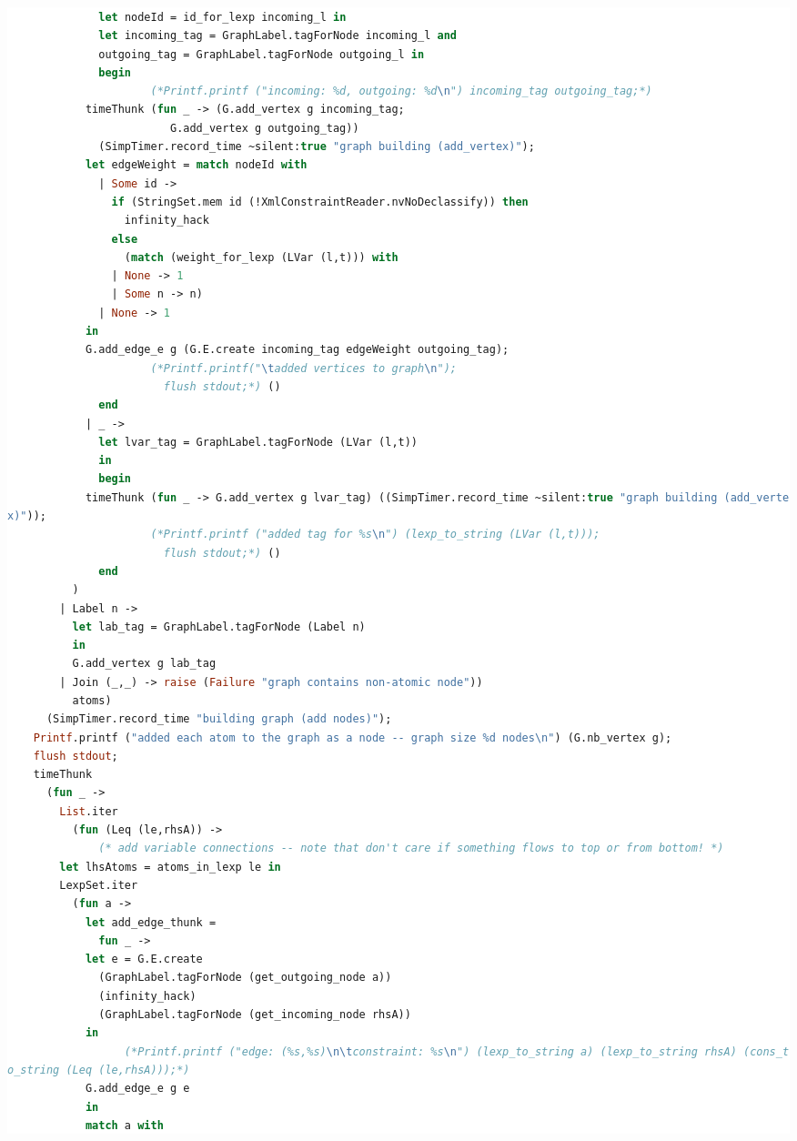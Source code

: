 ```ocaml
		      let nodeId = id_for_lexp incoming_l in
		      let incoming_tag = GraphLabel.tagForNode incoming_l and
			  outgoing_tag = GraphLabel.tagForNode outgoing_l in
		      begin
				      (*Printf.printf ("incoming: %d, outgoing: %d\n") incoming_tag outgoing_tag;*)
			timeThunk (fun _ -> (G.add_vertex g incoming_tag;
					     G.add_vertex g outgoing_tag))
			  (SimpTimer.record_time ~silent:true "graph building (add_vertex)");
			let edgeWeight = match nodeId with
			  | Some id ->
			    if (StringSet.mem id (!XmlConstraintReader.nvNoDeclassify)) then
			      infinity_hack
			    else
			      (match (weight_for_lexp (LVar (l,t))) with
				| None -> 1
				| Some n -> n)
			  | None -> 1
			in
			G.add_edge_e g (G.E.create incoming_tag edgeWeight outgoing_tag);
					  (*Printf.printf("\tadded vertices to graph\n");
					    flush stdout;*) ()
		      end
		    | _ ->
		      let lvar_tag = GraphLabel.tagForNode (LVar (l,t))
		      in
		      begin
			timeThunk (fun _ -> G.add_vertex g lvar_tag) ((SimpTimer.record_time ~silent:true "graph building (add_vertex)"));
				      (*Printf.printf ("added tag for %s\n") (lexp_to_string (LVar (l,t)));
				        flush stdout;*) ()
		      end
		  )
		| Label n ->
		  let lab_tag = GraphLabel.tagForNode (Label n)
		  in
		  G.add_vertex g lab_tag
		| Join (_,_) -> raise (Failure "graph contains non-atomic node"))
	      atoms)
	  (SimpTimer.record_time "building graph (add nodes)");
	Printf.printf ("added each atom to the graph as a node -- graph size %d nodes\n") (G.nb_vertex g);
	flush stdout;
	timeThunk
	  (fun _ ->
	    List.iter
	      (fun (Leq (le,rhsA)) ->
			  (* add variable connections -- note that don't care if something flows to top or from bottom! *)
		let lhsAtoms = atoms_in_lexp le in
		LexpSet.iter
		  (fun a ->
		    let add_edge_thunk =
		      fun _ ->
			let e = G.E.create
			  (GraphLabel.tagForNode (get_outgoing_node a))
			  (infinity_hack)
			  (GraphLabel.tagForNode (get_incoming_node rhsA))
			in
				  (*Printf.printf ("edge: (%s,%s)\n\tconstraint: %s\n") (lexp_to_string a) (lexp_to_string rhsA) (cons_to_string (Leq (le,rhsA)));*)
			G.add_edge_e g e
		    in
		    match a with
```